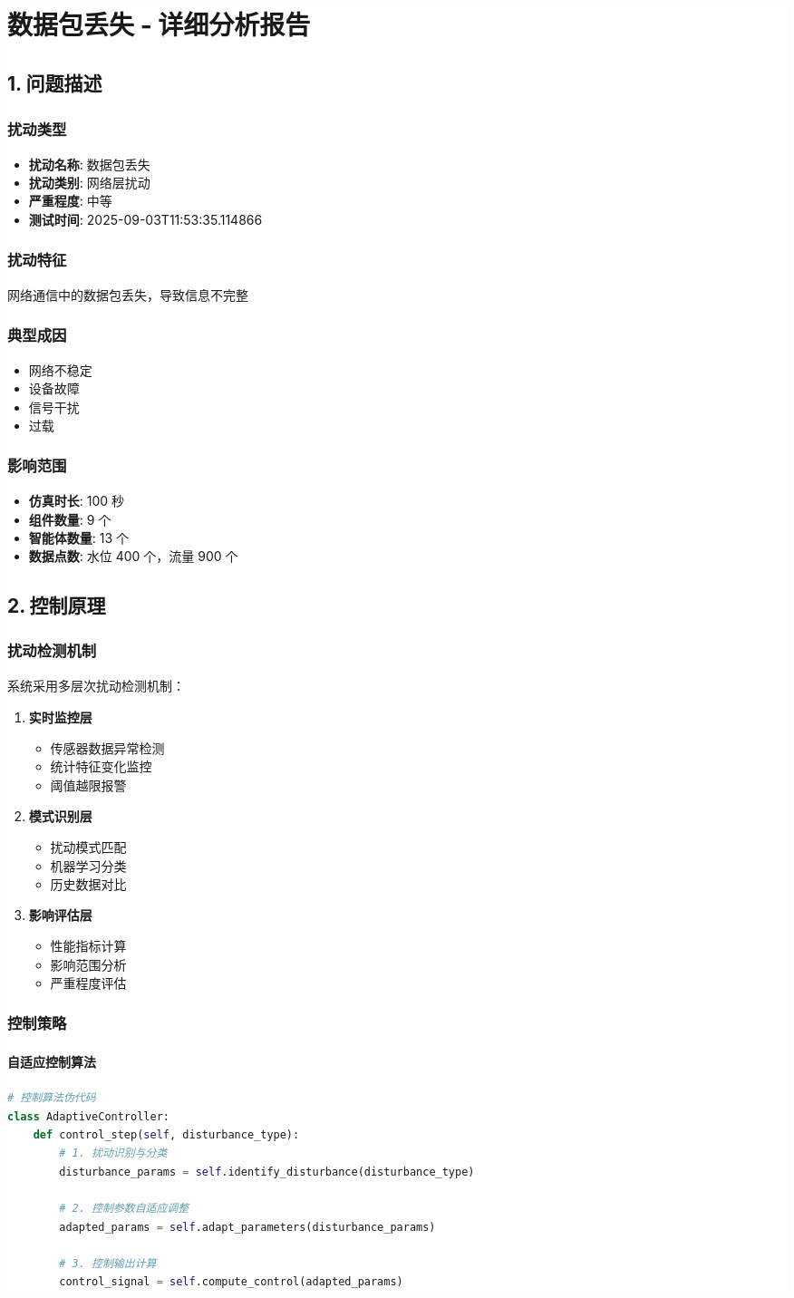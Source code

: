 # 数据包丢失 - 详细分析报告

## 1. 问题描述

### 扰动类型
- **扰动名称**: 数据包丢失
- **扰动类别**: 网络层扰动
- **严重程度**: 中等
- **测试时间**: 2025-09-03T11:53:35.114866

### 扰动特征
网络通信中的数据包丢失，导致信息不完整

### 典型成因
- 网络不稳定
- 设备故障
- 信号干扰
- 过载


### 影响范围
- **仿真时长**: 100 秒
- **组件数量**: 9 个
- **智能体数量**: 13 个
- **数据点数**: 水位 400 个，流量 900 个

## 2. 控制原理

### 扰动检测机制
系统采用多层次扰动检测机制：

1. **实时监控层**
   - 传感器数据异常检测
   - 统计特征变化监控
   - 阈值越限报警

2. **模式识别层**
   - 扰动模式匹配
   - 机器学习分类
   - 历史数据对比

3. **影响评估层**
   - 性能指标计算
   - 影响范围分析
   - 严重程度评估

### 控制策略

#### 自适应控制算法
```python
# 控制算法伪代码
class AdaptiveController:
    def control_step(self, disturbance_type):
        # 1. 扰动识别与分类
        disturbance_params = self.identify_disturbance(disturbance_type)
        
        # 2. 控制参数自适应调整
        adapted_params = self.adapt_parameters(disturbance_params)
        
        # 3. 控制输出计算
        control_signal = self.compute_control(adapted_params)
```